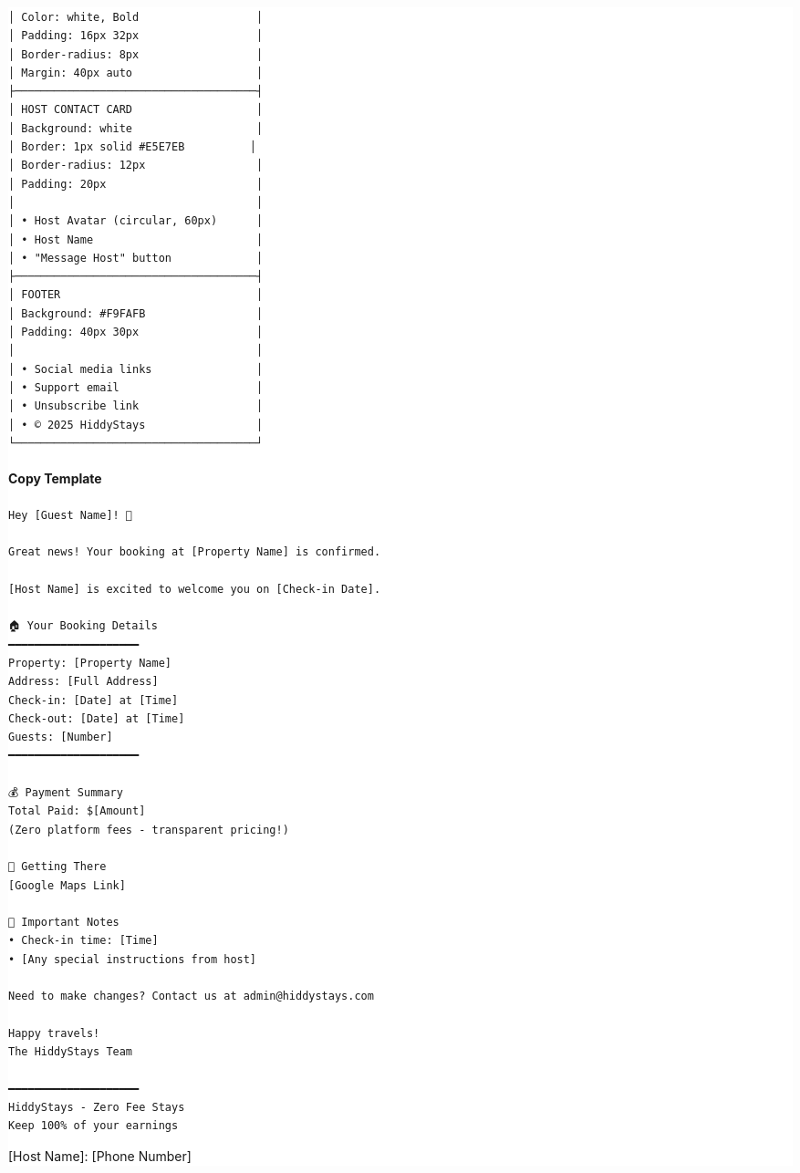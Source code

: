 ```
│ Color: white, Bold                  │
│ Padding: 16px 32px                  │
│ Border-radius: 8px                  │
│ Margin: 40px auto                   │
├─────────────────────────────────────┤
│ HOST CONTACT CARD                   │
│ Background: white                   │
│ Border: 1px solid #E5E7EB          │
│ Border-radius: 12px                 │
│ Padding: 20px                       │
│                                     │
│ • Host Avatar (circular, 60px)      │
│ • Host Name                         │
│ • "Message Host" button             │
├─────────────────────────────────────┤
│ FOOTER                              │
│ Background: #F9FAFB                 │
│ Padding: 40px 30px                  │
│                                     │
│ • Social media links                │
│ • Support email                     │
│ • Unsubscribe link                  │
│ • © 2025 HiddyStays                 │
└─────────────────────────────────────┘
```

#### Copy Template
```
Hey [Guest Name]! 🎉

Great news! Your booking at [Property Name] is confirmed.

[Host Name] is excited to welcome you on [Check-in Date].

🏠 Your Booking Details
━━━━━━━━━━━━━━━━━━━━
Property: [Property Name]
Address: [Full Address]
Check-in: [Date] at [Time]
Check-out: [Date] at [Time]
Guests: [Number]
━━━━━━━━━━━━━━━━━━━━

💰 Payment Summary
Total Paid: $[Amount]
(Zero platform fees - transparent pricing!)

📍 Getting There
[Google Maps Link]

📝 Important Notes
• Check-in time: [Time]
• [Any special instructions from host]

Need to make changes? Contact us at admin@hiddystays.com

Happy travels!
The HiddyStays Team

━━━━━━━━━━━━━━━━━━━━
HiddyStays - Zero Fee Stays
Keep 100% of your earnings
```


[Host Name]: [Phone Number]